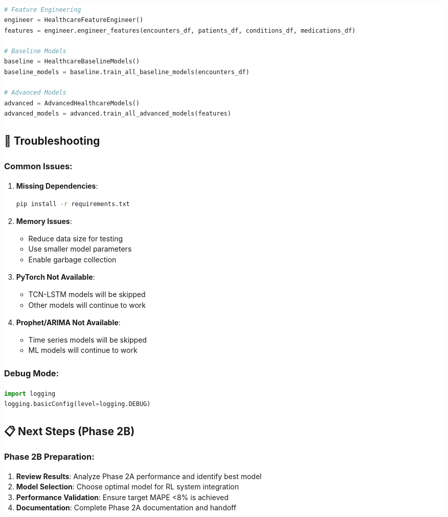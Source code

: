 ```python
# Feature Engineering
engineer = HealthcareFeatureEngineer()
features = engineer.engineer_features(encounters_df, patients_df, conditions_df, medications_df)

# Baseline Models
baseline = HealthcareBaselineModels()
baseline_models = baseline.train_all_baseline_models(encounters_df)

# Advanced Models
advanced = AdvancedHealthcareModels()
advanced_models = advanced.train_all_advanced_models(features)
```

## 🚨 Troubleshooting

### Common Issues:

1. **Missing Dependencies**:

   ```bash
   pip install -r requirements.txt
   ```

2. **Memory Issues**:

   - Reduce data size for testing
   - Use smaller model parameters
   - Enable garbage collection

3. **PyTorch Not Available**:

   - TCN-LSTM models will be skipped
   - Other models will continue to work

4. **Prophet/ARIMA Not Available**:
   - Time series models will be skipped
   - ML models will continue to work

### Debug Mode:

```python
import logging
logging.basicConfig(level=logging.DEBUG)
```

## 📋 Next Steps (Phase 2B)

### Phase 2B Preparation:

1. **Review Results**: Analyze Phase 2A performance and identify best model
2. **Model Selection**: Choose optimal model for RL system integration
3. **Performance Validation**: Ensure target MAPE <8% is achieved
4. **Documentation**: Complete Phase 2A documentation and handoff

